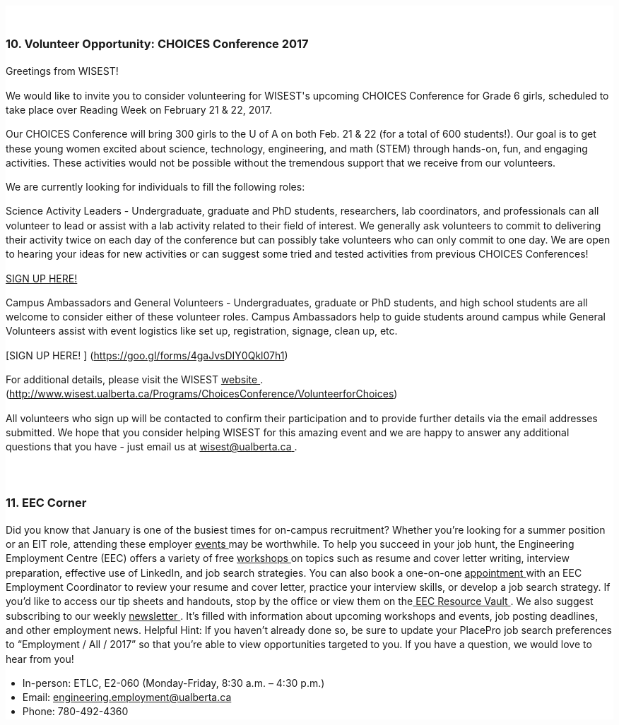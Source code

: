 </br>

### 10. Volunteer Opportunity: CHOICES Conference 2017

Greetings from WISEST!

We would like to invite you to consider volunteering for WISEST's upcoming CHOICES Conference for Grade 6 girls, scheduled to take place over Reading Week on February 21 & 22, 2017.

Our CHOICES Conference will bring 300 girls to the U of A on both Feb. 21 & 22 (for a total of 600 students!). Our goal is to get these young women excited about science, technology, engineering, and math (STEM) through hands-on, fun, and engaging activities.  These activities would not be possible without the tremendous support that we receive from our volunteers.

We are currently looking for individuals to fill the following roles:

Science Activity Leaders -  Undergraduate, graduate and PhD students, researchers, lab coordinators, and professionals can all volunteer to lead or assist with a lab activity related to their field of interest.  We generally ask volunteers to commit to delivering their activity twice on each day of the conference but can possibly take volunteers who can only commit to one day. We are open to hearing your ideas for new activities or can suggest some tried and tested activities from previous CHOICES Conferences!

[SIGN UP HERE! ](https://goo.gl/forms/wjUgbZ8Mg98CmPpx2)

Campus Ambassadors and General Volunteers - Undergraduates, graduate or PhD students, and high school students are all welcome to consider either of these volunteer roles. Campus Ambassadors help to guide students around campus while General Volunteers assist with event logistics like set up, registration, signage, clean up, etc.

[SIGN UP HERE! ] (https://goo.gl/forms/4gaJvsDIY0Qkl07h1)

For additional details, please visit the WISEST [website ](http://www.wisest.ualberta.ca/Programs/ChoicesConference/VolunteerforChoices) . (http://www.wisest.ualberta.ca/Programs/ChoicesConference/VolunteerforChoices)

All volunteers who sign up will be contacted to confirm their participation and to provide further details via the email addresses submitted. We hope that you consider helping WISEST for this amazing event and we are happy to answer any additional questions that you have - just email us at [wisest@ualberta.ca ](mailto:wisest@ualberta.ca) .

</br>

### 11. EEC Corner

Did you know that January is one of the busiest times for on-campus recruitment? Whether you’re looking for a summer position or an EIT role, attending these employer [events ](http://www.employment.engineering.ualberta.ca/en/WorkshopsEvents/InfosessionSchedule.aspx) may be worthwhile.
To help you succeed in your job hunt, the Engineering Employment Centre (EEC) offers a variety of free [workshops ](http://www.employment.engineering.ualberta.ca/WorkshopsEvents/Workshop%20Schedule.aspx) on topics such as resume and cover letter writing, interview preparation, effective use of LinkedIn, and job search strategies. You can also book a one-on-one [appointment ](http://www.employment.engineering.ualberta.ca/WorkshopsEvents.aspx) with an EEC Employment Coordinator to review your resume and cover letter, practice your interview skills, or develop a job search strategy. If you’d like to access our tip sheets and handouts, stop by the office or view them on the[ EEC Resource Vault ](http://www.employment.engineering.ualberta.ca/StudentAndAlumniServices.aspx) .
We also suggest subscribing to our weekly [newsletter ](http://www.employment.engineering.ualberta.ca/MailingLists.aspx) .  It’s filled with information about upcoming workshops and events, job posting deadlines, and other employment news. Helpful Hint: If you haven’t already done so, be sure to update your PlacePro job search preferences to “Employment / All / 2017” so that you’re able to view opportunities targeted to you.
If you have a question, we would love to hear from you!
* In-person: ETLC, E2-060 (Monday-Friday, 8:30 a.m. – 4:30 p.m.)
* Email: [engineering.employment@ualberta.ca ](mailto:engineering.employment@ualberta.ca)
* Phone: 780-492-4360
